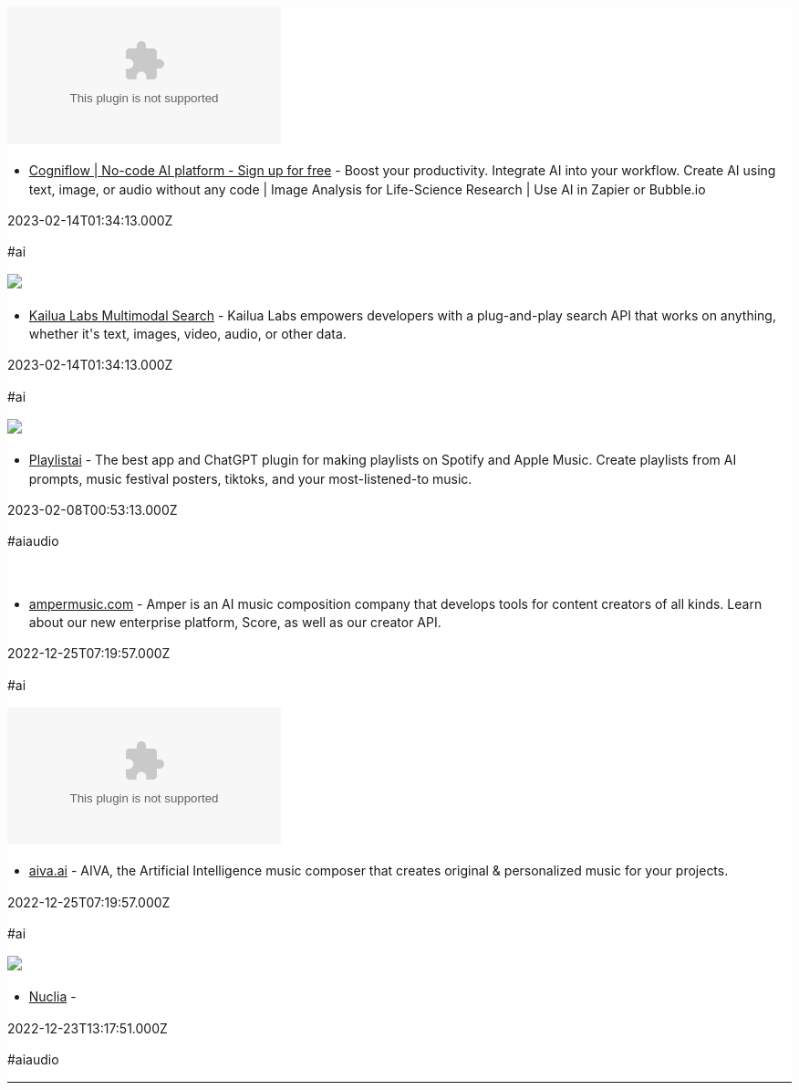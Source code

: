 ![](https://rdl.ink/render/https%3A%2F%2Fwww.cogniflow.ai)

- [Cogniflow | No-code AI platform - Sign up for free](https://www.cogniflow.ai) - Boost your productivity. Integrate AI into your workflow. Create AI using text, image, or audio without any code | Image Analysis for Life-Science Research | Use AI in Zapier or Bubble.io

2023-02-14T01:34:13.000Z

#ai

![](https://rdl.ink/render/https%3A%2F%2Fapp.kailualabs.com%2Fimage-search%3Ffq%3D%26q%3Ddog%2Bwith%2Bsunglasses)

- [Kailua Labs Multimodal Search](https://app.kailualabs.com/image-search?fq=&q=dog+with+sunglasses) - Kailua Labs empowers developers with a plug-and-play search API that works on anything, whether it's text, images, video, audio, or other data.

2023-02-14T01:34:13.000Z

#ai

![](https://rdl.ink/render/https%3A%2F%2Fwww.playlistai.app)

- [Playlistai](https://www.playlistai.app) - The best app and ChatGPT plugin for making playlists on Spotify and Apple Music. Create playlists from AI prompts, music festival posters, tiktoks, and your most-listened-to music.

2023-02-08T00:53:13.000Z

#aiaudio

![]()

- [ampermusic.com](https://www.ampermusic.com) - Amper is an AI music composition company that develops tools for content creators of all kinds. Learn about our new enterprise platform, Score, as well as our creator API.

2022-12-25T07:19:57.000Z

#ai

![](https://rdl.ink/render/https%3A%2F%2Faiva.ai)

- [aiva.ai](https://aiva.ai) - AIVA, the Artificial Intelligence music composer that creates original & personalized music for your projects.

2022-12-25T07:19:57.000Z

#ai

![](https://rdl.ink/render/https%3A%2F%2Fnuclia.cloud%2Fat%2Fmthrfckr%2Fmthrfckr)

- [Nuclia](https://nuclia.cloud/at/mthrfckr/mthrfckr) - 

2022-12-23T13:17:51.000Z

#aiaudio

---

